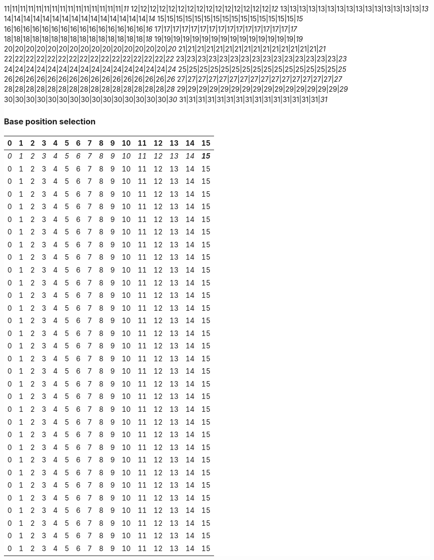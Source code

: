 11|11|11|11|11|11|11|11|11|11|11|11|11|11|11|*11*
12|12|12|12|12|12|12|12|12|12|12|12|12|12|12|*12*
13|13|13|13|13|13|13|13|13|13|13|13|13|13|13|*13*
14|14|14|14|14|14|14|14|14|14|14|14|14|14|14|*14*
15|15|15|15|15|15|15|15|15|15|15|15|15|15|15|*15*
16|16|16|16|16|16|16|16|16|16|16|16|16|16|16|*16*
17|17|17|17|17|17|17|17|17|17|17|17|17|17|17|*17*
18|18|18|18|18|18|18|18|18|18|18|18|18|18|18|*18*
19|19|19|19|19|19|19|19|19|19|19|19|19|19|19|*19*
20|20|20|20|20|20|20|20|20|20|20|20|20|20|20|*20*
21|21|21|21|21|21|21|21|21|21|21|21|21|21|21|*21*
22|22|22|22|22|22|22|22|22|22|22|22|22|22|22|*22*
23|23|23|23|23|23|23|23|23|23|23|23|23|23|23|*23*
24|24|24|24|24|24|24|24|24|24|24|24|24|24|24|*24*
25|25|25|25|25|25|25|25|25|25|25|25|25|25|25|*25*
26|26|26|26|26|26|26|26|26|26|26|26|26|26|26|*26*
27|27|27|27|27|27|27|27|27|27|27|27|27|27|27|*27*
28|28|28|28|28|28|28|28|28|28|28|28|28|28|28|*28*
29|29|29|29|29|29|29|29|29|29|29|29|29|29|29|*29*
30|30|30|30|30|30|30|30|30|30|30|30|30|30|30|*30*
31|31|31|31|31|31|31|31|31|31|31|31|31|31|31|*31*

### Base position selection

0 | 1 | 2 | 3 | 4 | 5 | 6 | 7 | 8 | 9 | 10 | 11 | 12 | 13 | 14 | 15
--|--|--|--|--|--|--|--|--|--|--|--|--|--|--|--
*0*| *1* | *2* | *3* | *4* | *5* | *6* | *7* |*8* | *9* | *10* | *11* | *12* | *13* | *14*| ***15***
0 | 1 | 2 | 3 | 4 | 5 | 6 | 7 | 8 | 9 | 10 | 11 | 12 | 13 | 14 | 15
0 | 1 | 2 | 3 | 4 | 5 | 6 | 7 | 8 | 9 | 10 | 11 | 12 | 13 | 14 | 15
0 | 1 | 2 | 3 | 4 | 5 | 6 | 7 | 8 | 9 | 10 | 11 | 12 | 13 | 14 | 15
0 | 1 | 2 | 3 | 4 | 5 | 6 | 7 | 8 | 9 | 10 | 11 | 12 | 13 | 14 | 15
0 | 1 | 2 | 3 | 4 | 5 | 6 | 7 | 8 | 9 | 10 | 11 | 12 | 13 | 14 | 15
0 | 1 | 2 | 3 | 4 | 5 | 6 | 7 | 8 | 9 | 10 | 11 | 12 | 13 | 14 | 15
0 | 1 | 2 | 3 | 4 | 5 | 6 | 7 | 8 | 9 | 10 | 11 | 12 | 13 | 14 | 15
0 | 1 | 2 | 3 | 4 | 5 | 6 | 7 | 8 | 9 | 10 | 11 | 12 | 13 | 14 | 15
0 | 1 | 2 | 3 | 4 | 5 | 6 | 7 | 8 | 9 | 10 | 11 | 12 | 13 | 14 | 15
0 | 1 | 2 | 3 | 4 | 5 | 6 | 7 | 8 | 9 | 10 | 11 | 12 | 13 | 14 | 15
0 | 1 | 2 | 3 | 4 | 5 | 6 | 7 | 8 | 9 | 10 | 11 | 12 | 13 | 14 | 15
0 | 1 | 2 | 3 | 4 | 5 | 6 | 7 | 8 | 9 | 10 | 11 | 12 | 13 | 14 | 15
0 | 1 | 2 | 3 | 4 | 5 | 6 | 7 | 8 | 9 | 10 | 11 | 12 | 13 | 14 | 15
0 | 1 | 2 | 3 | 4 | 5 | 6 | 7 | 8 | 9 | 10 | 11 | 12 | 13 | 14 | 15
0 | 1 | 2 | 3 | 4 | 5 | 6 | 7 | 8 | 9 | 10 | 11 | 12 | 13 | 14 | 15
0 | 1 | 2 | 3 | 4 | 5 | 6 | 7 | 8 | 9 | 10 | 11 | 12 | 13 | 14 | 15
0 | 1 | 2 | 3 | 4 | 5 | 6 | 7 | 8 | 9 | 10 | 11 | 12 | 13 | 14 | 15
0 | 1 | 2 | 3 | 4 | 5 | 6 | 7 | 8 | 9 | 10 | 11 | 12 | 13 | 14 | 15
0 | 1 | 2 | 3 | 4 | 5 | 6 | 7 | 8 | 9 | 10 | 11 | 12 | 13 | 14 | 15
0 | 1 | 2 | 3 | 4 | 5 | 6 | 7 | 8 | 9 | 10 | 11 | 12 | 13 | 14 | 15
0 | 1 | 2 | 3 | 4 | 5 | 6 | 7 | 8 | 9 | 10 | 11 | 12 | 13 | 14 | 15
0 | 1 | 2 | 3 | 4 | 5 | 6 | 7 | 8 | 9 | 10 | 11 | 12 | 13 | 14 | 15
0 | 1 | 2 | 3 | 4 | 5 | 6 | 7 | 8 | 9 | 10 | 11 | 12 | 13 | 14 | 15
0 | 1 | 2 | 3 | 4 | 5 | 6 | 7 | 8 | 9 | 10 | 11 | 12 | 13 | 14 | 15
0 | 1 | 2 | 3 | 4 | 5 | 6 | 7 | 8 | 9 | 10 | 11 | 12 | 13 | 14 | 15
0 | 1 | 2 | 3 | 4 | 5 | 6 | 7 | 8 | 9 | 10 | 11 | 12 | 13 | 14 | 15
0 | 1 | 2 | 3 | 4 | 5 | 6 | 7 | 8 | 9 | 10 | 11 | 12 | 13 | 14 | 15
0 | 1 | 2 | 3 | 4 | 5 | 6 | 7 | 8 | 9 | 10 | 11 | 12 | 13 | 14 | 15
0 | 1 | 2 | 3 | 4 | 5 | 6 | 7 | 8 | 9 | 10 | 11 | 12 | 13 | 14 | 15
0 | 1 | 2 | 3 | 4 | 5 | 6 | 7 | 8 | 9 | 10 | 11 | 12 | 13 | 14 | 15
0 | 1 | 2 | 3 | 4 | 5 | 6 | 7 | 8 | 9 | 10 | 11 | 12 | 13 | 14 | 15
